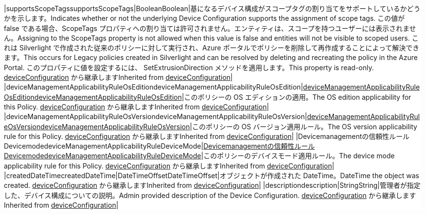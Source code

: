 |<span data-ttu-id="7f84f-144">supportsScopeTags</span><span class="sxs-lookup"><span data-stu-id="7f84f-144">supportsScopeTags</span></span>|<span data-ttu-id="7f84f-145">Boolean</span><span class="sxs-lookup"><span data-stu-id="7f84f-145">Boolean</span></span>|<span data-ttu-id="7f84f-146">基になるデバイス構成がスコープタグの割り当てをサポートしているかどうかを示します。</span><span class="sxs-lookup"><span data-stu-id="7f84f-146">Indicates whether or not the underlying Device Configuration supports the assignment of scope tags.</span></span> <span data-ttu-id="7f84f-147">この値が false である場合、ScopeTags プロパティへの割り当ては許可されません。エンティティは、スコープを持つユーザーには表示されません。</span><span class="sxs-lookup"><span data-stu-id="7f84f-147">Assigning to the ScopeTags property is not allowed when this value is false and entities will not be visible to scoped users.</span></span> <span data-ttu-id="7f84f-148">これは Silverlight で作成された従来のポリシーに対して実行され、Azure ポータルでポリシーを削除して再作成することによって解決できます。</span><span class="sxs-lookup"><span data-stu-id="7f84f-148">This occurs for Legacy policies created in Silverlight and can be resolved by deleting and recreating the policy in the Azure Portal.</span></span> <span data-ttu-id="7f84f-149">このプロパティに値を設定するには、 SetExtrusionDirection メソッドを適用します。</span><span class="sxs-lookup"><span data-stu-id="7f84f-149">This property is read-only.</span></span> <span data-ttu-id="7f84f-150">[deviceConfiguration](../resources/intune-deviceconfig-deviceconfiguration.md) から継承します</span><span class="sxs-lookup"><span data-stu-id="7f84f-150">Inherited from [deviceConfiguration](../resources/intune-deviceconfig-deviceconfiguration.md)</span></span>|
|<span data-ttu-id="7f84f-151">deviceManagementApplicabilityRuleOsEdition</span><span class="sxs-lookup"><span data-stu-id="7f84f-151">deviceManagementApplicabilityRuleOsEdition</span></span>|[<span data-ttu-id="7f84f-152">deviceManagementApplicabilityRuleOsEdition</span><span class="sxs-lookup"><span data-stu-id="7f84f-152">deviceManagementApplicabilityRuleOsEdition</span></span>](../resources/intune-deviceconfig-devicemanagementapplicabilityruleosedition.md)|<span data-ttu-id="7f84f-153">このポリシーの OS エディションの適用。</span><span class="sxs-lookup"><span data-stu-id="7f84f-153">The OS edition applicability for this Policy.</span></span> <span data-ttu-id="7f84f-154">[deviceConfiguration](../resources/intune-deviceconfig-deviceconfiguration.md) から継承します</span><span class="sxs-lookup"><span data-stu-id="7f84f-154">Inherited from [deviceConfiguration](../resources/intune-deviceconfig-deviceconfiguration.md)</span></span>|
|<span data-ttu-id="7f84f-155">deviceManagementApplicabilityRuleOsVersion</span><span class="sxs-lookup"><span data-stu-id="7f84f-155">deviceManagementApplicabilityRuleOsVersion</span></span>|[<span data-ttu-id="7f84f-156">deviceManagementApplicabilityRuleOsVersion</span><span class="sxs-lookup"><span data-stu-id="7f84f-156">deviceManagementApplicabilityRuleOsVersion</span></span>](../resources/intune-deviceconfig-devicemanagementapplicabilityruleosversion.md)|<span data-ttu-id="7f84f-157">このポリシーの OS バージョン適用ルール。</span><span class="sxs-lookup"><span data-stu-id="7f84f-157">The OS version applicability rule for this Policy.</span></span> <span data-ttu-id="7f84f-158">[deviceConfiguration](../resources/intune-deviceconfig-deviceconfiguration.md) から継承します</span><span class="sxs-lookup"><span data-stu-id="7f84f-158">Inherited from [deviceConfiguration](../resources/intune-deviceconfig-deviceconfiguration.md)</span></span>|
|<span data-ttu-id="7f84f-159">Devicemanagementの信頼性ルール Devicemode</span><span class="sxs-lookup"><span data-stu-id="7f84f-159">deviceManagementApplicabilityRuleDeviceMode</span></span>|[<span data-ttu-id="7f84f-160">Devicemanagementの信頼性ルール Devicemode</span><span class="sxs-lookup"><span data-stu-id="7f84f-160">deviceManagementApplicabilityRuleDeviceMode</span></span>](../resources/intune-deviceconfig-devicemanagementapplicabilityruledevicemode.md)|<span data-ttu-id="7f84f-161">このポリシーのデバイスモード適用ルール。</span><span class="sxs-lookup"><span data-stu-id="7f84f-161">The device mode applicability rule for this Policy.</span></span> <span data-ttu-id="7f84f-162">[deviceConfiguration](../resources/intune-deviceconfig-deviceconfiguration.md) から継承します</span><span class="sxs-lookup"><span data-stu-id="7f84f-162">Inherited from [deviceConfiguration](../resources/intune-deviceconfig-deviceconfiguration.md)</span></span>|
|<span data-ttu-id="7f84f-163">createdDateTime</span><span class="sxs-lookup"><span data-stu-id="7f84f-163">createdDateTime</span></span>|<span data-ttu-id="7f84f-164">DateTimeOffset</span><span class="sxs-lookup"><span data-stu-id="7f84f-164">DateTimeOffset</span></span>|<span data-ttu-id="7f84f-165">オブジェクトが作成された DateTime。</span><span class="sxs-lookup"><span data-stu-id="7f84f-165">DateTime the object was created.</span></span> <span data-ttu-id="7f84f-166">[deviceConfiguration](../resources/intune-deviceconfig-deviceconfiguration.md) から継承します</span><span class="sxs-lookup"><span data-stu-id="7f84f-166">Inherited from [deviceConfiguration](../resources/intune-deviceconfig-deviceconfiguration.md)</span></span>|
|<span data-ttu-id="7f84f-167">description</span><span class="sxs-lookup"><span data-stu-id="7f84f-167">description</span></span>|<span data-ttu-id="7f84f-168">String</span><span class="sxs-lookup"><span data-stu-id="7f84f-168">String</span></span>|<span data-ttu-id="7f84f-169">管理者が指定した、デバイス構成についての説明。</span><span class="sxs-lookup"><span data-stu-id="7f84f-169">Admin provided description of the Device Configuration.</span></span> <span data-ttu-id="7f84f-170">[deviceConfiguration](../resources/intune-deviceconfig-deviceconfiguration.md) から継承します</span><span class="sxs-lookup"><span data-stu-id="7f84f-170">Inherited from [deviceConfiguration](../resources/intune-deviceconfig-deviceconfiguration.md)</span></span>|